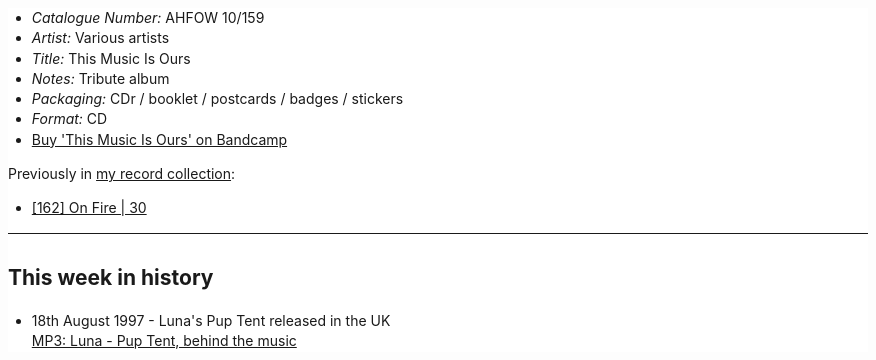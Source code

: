  - *Catalogue Number:* AHFOW 10/159
 - *Artist:* Various artists
 - *Title:* This Music Is Ours
 - *Notes:* Tribute album
 - *Packaging:* CDr / booklet / postcards / badges / stickers
 - *Format:* CD
 - [Buy 'This Music Is Ours' on Bandcamp](https://aheadfullofwishes.bandcamp.com/album/this-music-is-ours)

Previously in [my record collection](/category/my-record-collection):
 - [[162] On Fire \| 30](https://www.fullofwishes.co.uk/2024/07/22/my-record-collection-155-on-fire-30/?utm_source=substack&utm_medium=social&utm_campaign=newsletter+20250822)

---

## This week in history

 - 18th August 1997 - Luna's Pup Tent released in the UK  
   [MP3: Luna - Pup Tent, behind the music](https://www.fullofwishes.co.uk/2019/08/26/mp3-luna-pup-tent-behind-the-music/?utm_source=substack&utm_medium=social&utm_campaign=newsletter+20250822)


